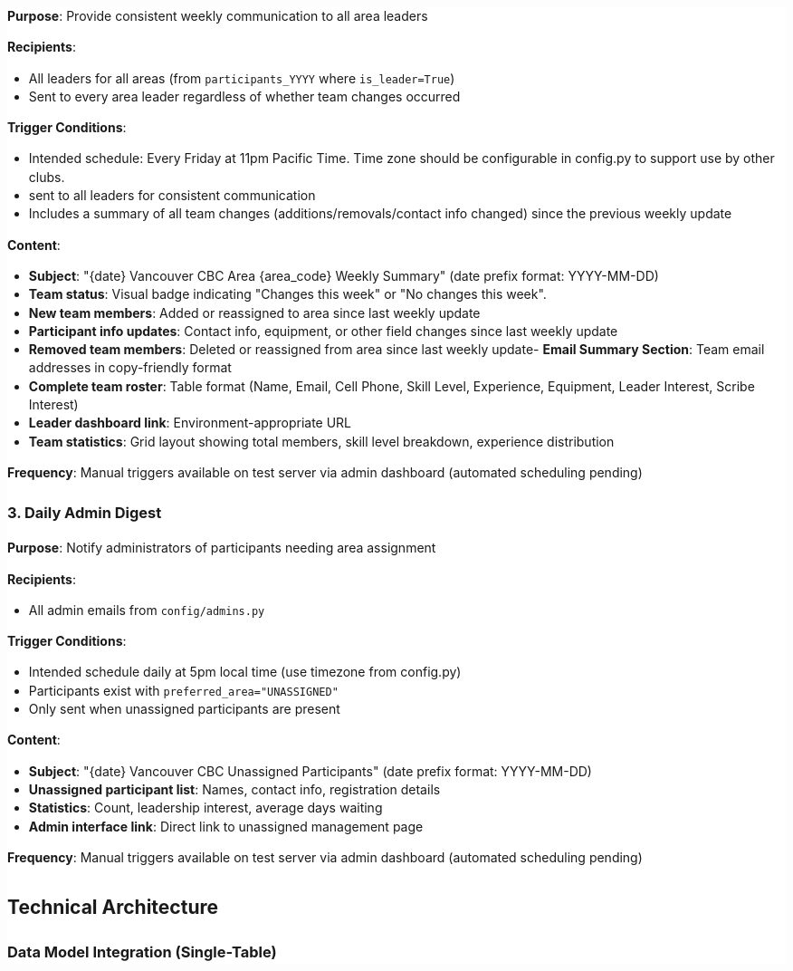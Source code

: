 **Purpose**: Provide consistent weekly communication to all area leaders

**Recipients**:
- All leaders for all areas (from `participants_YYYY` where `is_leader=True`)
- Sent to every area leader regardless of whether team changes occurred

**Trigger Conditions**:
- Intended schedule: Every Friday at 11pm Pacific Time.  Time zone should be configurable in config.py to support use by other clubs.
- sent to all leaders for consistent communication
- Includes a summary of all team changes (additions/removals/contact info changed) since the previous weekly update

**Content**:
- **Subject**: "{date} Vancouver CBC Area {area_code} Weekly Summary" (date prefix format: YYYY-MM-DD)
- **Team status**: Visual badge indicating "Changes this week" or "No changes this week". 
- **New team members**: Added or reassigned to area since last weekly update
- **Participant info updates**: Contact info, equipment, or other field changes since last weekly update
- **Removed team members**: Deleted or reassigned from area since last weekly update- **Email Summary Section**: Team email addresses in copy-friendly format
- **Complete team roster**: Table format (Name, Email, Cell Phone, Skill Level, Experience, Equipment, Leader Interest, Scribe Interest)
- **Leader dashboard link**: Environment-appropriate URL
- **Team statistics**: Grid layout showing total members, skill level breakdown, experience distribution

**Frequency**: Manual triggers available on test server via admin dashboard (automated scheduling pending)

### 3. Daily Admin Digest

**Purpose**: Notify administrators of participants needing area assignment

**Recipients**:
- All admin emails from `config/admins.py`

**Trigger Conditions**:
- Intended schedule daily at 5pm local time (use timezone from config.py)
- Participants exist with `preferred_area="UNASSIGNED"`
- Only sent when unassigned participants are present

**Content**:
- **Subject**: "{date} Vancouver CBC Unassigned Participants" (date prefix format: YYYY-MM-DD)
- **Unassigned participant list**: Names, contact info, registration details
- **Statistics**: Count, leadership interest, average days waiting
- **Admin interface link**: Direct link to unassigned management page

**Frequency**: Manual triggers available on test server via admin dashboard (automated scheduling pending)

## Technical Architecture

### Data Model Integration (Single-Table)
